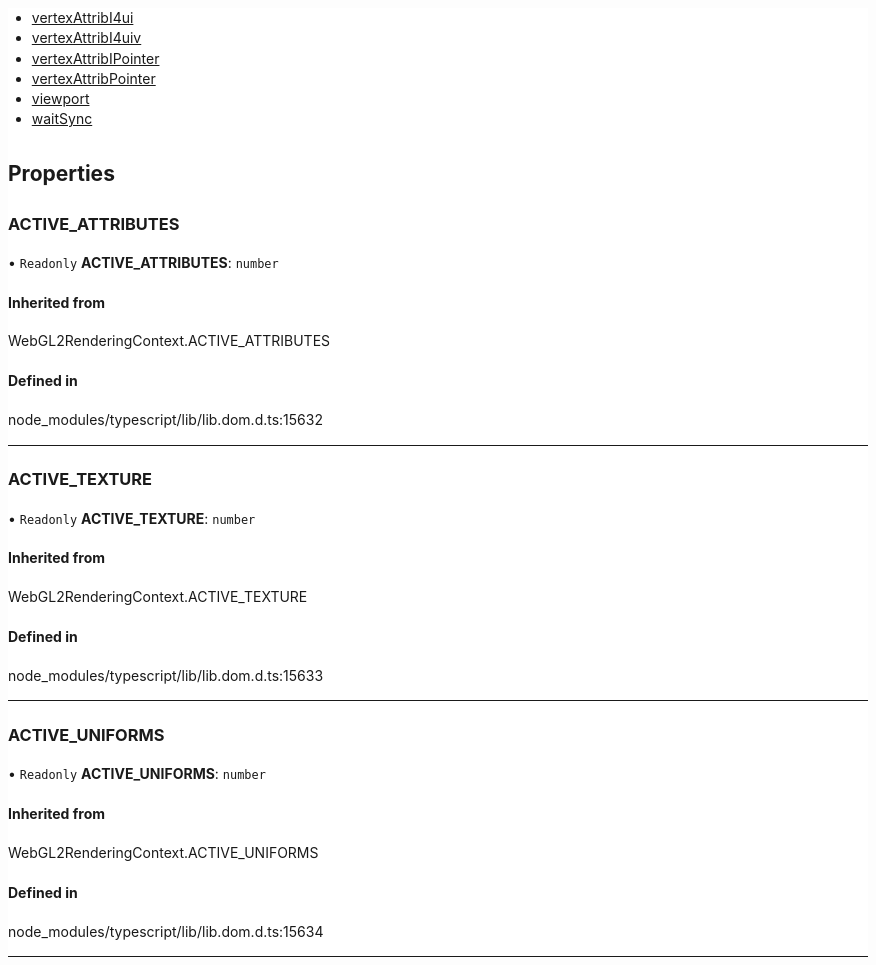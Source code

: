 - [vertexAttribI4ui](components_ClusterNodeContainer._internal_.IRenderingContext.md#vertexattribi4ui)
- [vertexAttribI4uiv](components_ClusterNodeContainer._internal_.IRenderingContext.md#vertexattribi4uiv)
- [vertexAttribIPointer](components_ClusterNodeContainer._internal_.IRenderingContext.md#vertexattribipointer)
- [vertexAttribPointer](components_ClusterNodeContainer._internal_.IRenderingContext.md#vertexattribpointer)
- [viewport](components_ClusterNodeContainer._internal_.IRenderingContext.md#viewport)
- [waitSync](components_ClusterNodeContainer._internal_.IRenderingContext.md#waitsync)

## Properties

### ACTIVE\_ATTRIBUTES

• `Readonly` **ACTIVE\_ATTRIBUTES**: `number`

#### Inherited from

WebGL2RenderingContext.ACTIVE\_ATTRIBUTES

#### Defined in

node_modules/typescript/lib/lib.dom.d.ts:15632

___

### ACTIVE\_TEXTURE

• `Readonly` **ACTIVE\_TEXTURE**: `number`

#### Inherited from

WebGL2RenderingContext.ACTIVE\_TEXTURE

#### Defined in

node_modules/typescript/lib/lib.dom.d.ts:15633

___

### ACTIVE\_UNIFORMS

• `Readonly` **ACTIVE\_UNIFORMS**: `number`

#### Inherited from

WebGL2RenderingContext.ACTIVE\_UNIFORMS

#### Defined in

node_modules/typescript/lib/lib.dom.d.ts:15634

___
